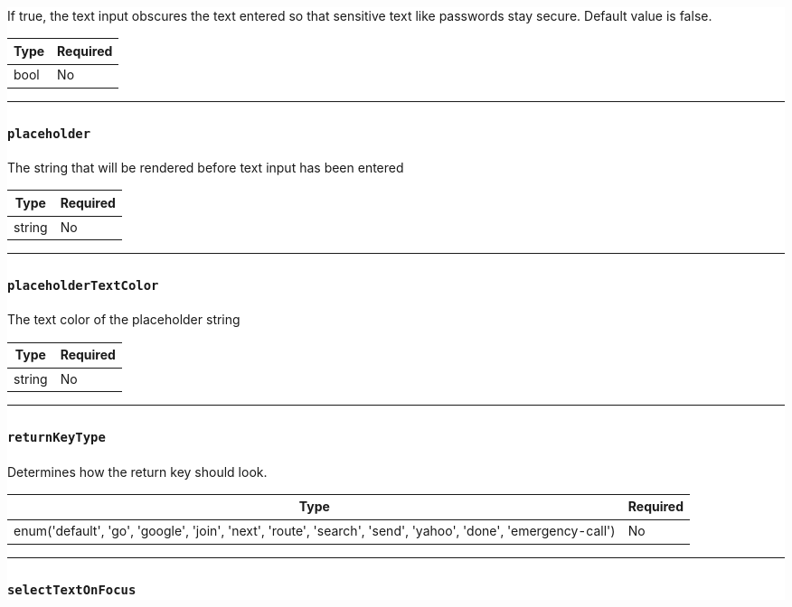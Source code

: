 If true, the text input obscures the text entered so that sensitive text
like passwords stay secure. Default value is false.

| Type | Required |
| - | - |
| bool | No |




---

### `placeholder`

The string that will be rendered before text input has been entered

| Type | Required |
| - | - |
| string | No |




---

### `placeholderTextColor`

The text color of the placeholder string

| Type | Required |
| - | - |
| string | No |




---

### `returnKeyType`

Determines how the return key should look.

| Type | Required |
| - | - |
| enum('default', 'go', 'google', 'join', 'next', 'route', 'search', 'send', 'yahoo', 'done', 'emergency-call') | No |




---

### `selectTextOnFocus`
